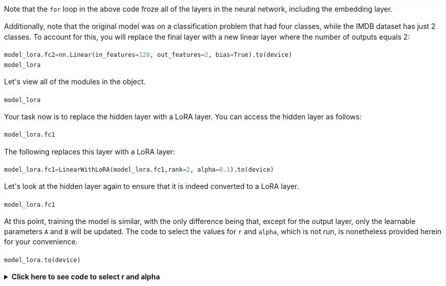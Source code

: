 Note that the `for` loop in the above code froze all of the layers in the neural network, including the embedding layer.


Additionally, note that the original model was on a classification problem that had four classes, while the IMDB dataset has just 2 classes. To account for this, you will replace the final layer with a new linear layer where the number of outputs equals 2:



```python
model_lora.fc2=nn.Linear(in_features=128, out_features=2, bias=True).to(device)
model_lora
```

Let's view all of the modules in the object.



```python
model_lora
```

Your task now is to replace the hidden layer with a LoRA layer. You can access the hidden layer as follows:



```python
model_lora.fc1
```

The following replaces this layer with a LoRA layer:



```python
model_lora.fc1=LinearWithLoRA(model_lora.fc1,rank=2, alpha=0.1).to(device)
```

Let's look at the hidden layer again to ensure that it is indeed converted to a LoRA layer.



```python
model_lora.fc1
```

At this point, training the model is similar, with the only difference being that, except for the output layer, only the learnable parameters 
```A``` and  ```B``` will be updated. The code to select the values for  `r` and `alpha`, which is not run, is nonetheless provided herein for your convenience.



```python
model_lora.to(device)
```

<details>
<summary><b>Click here to see code to select r and alpha</b></summary>
    
```python 
ranks = [1, 2, 5, 10]
alphas = [0.1, 0.5, 1.0, 2.0, 5.0]

results=[]
accuracy_old=0
# Loop over each combination of 'r' and 'alpha'
for r in ranks:
    for alpha in alphas:
        print(f"Testing with rank = {r} and alpha = {alpha}")
        model_name=f"model_lora_rank{r}_alpha{alpha}_AGtoIBDM_final_adam_"
        
        model_lora=TextClassifier(num_classes=4,freeze=False)
        model_lora.to(device)
        
```
